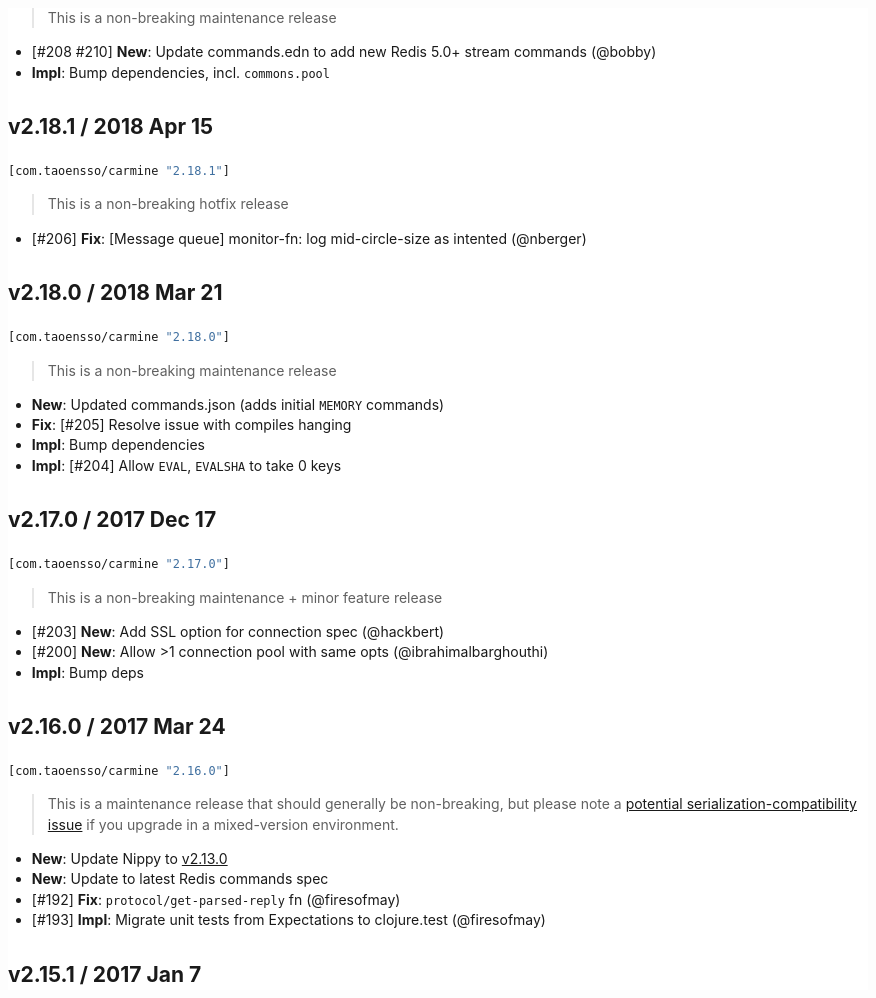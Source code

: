 > This is a non-breaking maintenance release

* [#208 #210] **New**: Update commands.edn to add new Redis 5.0+ stream commands (@bobby)
* **Impl**: Bump dependencies, incl. `commons.pool`

## v2.18.1 / 2018 Apr 15

```clojure
[com.taoensso/carmine "2.18.1"]
```

> This is a non-breaking hotfix release

* [#206] **Fix**: [Message queue] monitor-fn: log mid-circle-size as intented (@nberger)

## v2.18.0 / 2018 Mar 21

```clojure
[com.taoensso/carmine "2.18.0"]
```

> This is a non-breaking maintenance release

* **New**: Updated commands.json (adds initial `MEMORY` commands)
* **Fix**: [#205] Resolve issue with compiles hanging
* **Impl**: Bump dependencies
* **Impl**: [#204] Allow `EVAL`, `EVALSHA` to take 0 keys

## v2.17.0 / 2017 Dec 17

```clojure
[com.taoensso/carmine "2.17.0"]
```

> This is a non-breaking maintenance + minor feature release

* [#203] **New**: Add SSL option for connection spec (@hackbert)
* [#200] **New**: Allow >1 connection pool with same opts (@ibrahimalbarghouthi)
* **Impl**: Bump deps

## v2.16.0 / 2017 Mar 24

```clojure
[com.taoensso/carmine "2.16.0"]
```

> This is a maintenance release that should generally be non-breaking, but please note a [potential serialization-compatibility issue](https://github.com/ptaoussanis/carmine/issues/216) if you upgrade in a mixed-version environment. 

* **New**: Update Nippy to [v2.13.0](https://github.com/ptaoussanis/nippy/releases/tag/v2.13.0)
* **New**: Update to latest Redis commands spec
* [#192] **Fix**: `protocol/get-parsed-reply` fn (@firesofmay)
* [#193] **Impl**: Migrate unit tests from Expectations to clojure.test (@firesofmay)

## v2.15.1 / 2017 Jan 7
